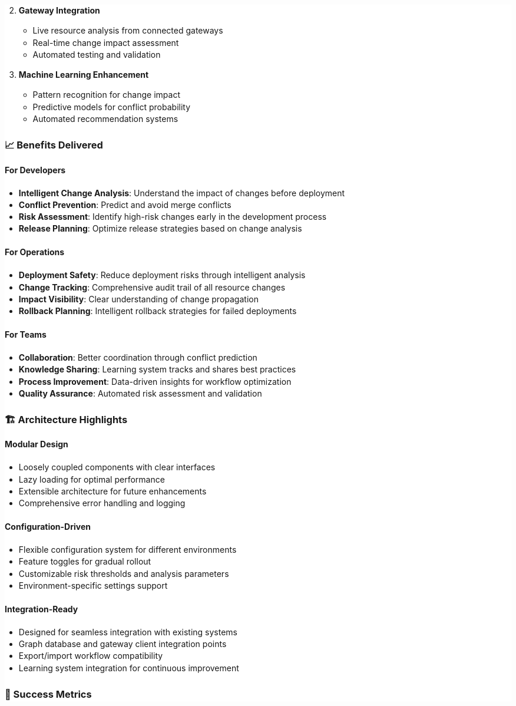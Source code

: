 2. **Gateway Integration**
   - Live resource analysis from connected gateways
   - Real-time change impact assessment
   - Automated testing and validation

3. **Machine Learning Enhancement**
   - Pattern recognition for change impact
   - Predictive models for conflict probability
   - Automated recommendation systems

### **📈 Benefits Delivered**

#### **For Developers**
- **Intelligent Change Analysis**: Understand the impact of changes before deployment
- **Conflict Prevention**: Predict and avoid merge conflicts
- **Risk Assessment**: Identify high-risk changes early in the development process
- **Release Planning**: Optimize release strategies based on change analysis

#### **For Operations**
- **Deployment Safety**: Reduce deployment risks through intelligent analysis
- **Change Tracking**: Comprehensive audit trail of all resource changes
- **Impact Visibility**: Clear understanding of change propagation
- **Rollback Planning**: Intelligent rollback strategies for failed deployments

#### **For Teams**
- **Collaboration**: Better coordination through conflict prediction
- **Knowledge Sharing**: Learning system tracks and shares best practices
- **Process Improvement**: Data-driven insights for workflow optimization
- **Quality Assurance**: Automated risk assessment and validation

### **🏗️ Architecture Highlights**

#### **Modular Design**
- Loosely coupled components with clear interfaces
- Lazy loading for optimal performance
- Extensible architecture for future enhancements
- Comprehensive error handling and logging

#### **Configuration-Driven**
- Flexible configuration system for different environments
- Feature toggles for gradual rollout
- Customizable risk thresholds and analysis parameters
- Environment-specific settings support

#### **Integration-Ready**
- Designed for seamless integration with existing systems
- Graph database and gateway client integration points
- Export/import workflow compatibility
- Learning system integration for continuous improvement

### **🎯 Success Metrics**
